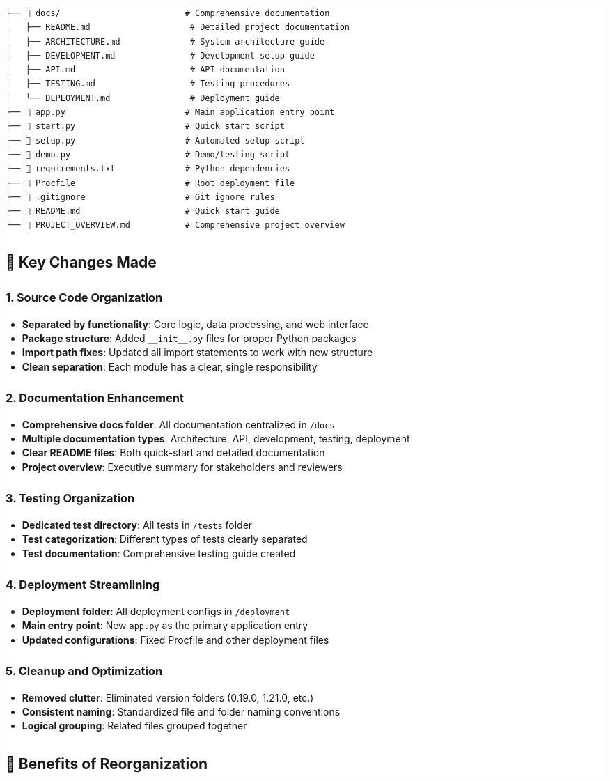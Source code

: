 ```
├── 📁 docs/                         # Comprehensive documentation
│   ├── README.md                    # Detailed project documentation
│   ├── ARCHITECTURE.md              # System architecture guide
│   ├── DEVELOPMENT.md               # Development setup guide
│   ├── API.md                       # API documentation
│   ├── TESTING.md                   # Testing procedures
│   └── DEPLOYMENT.md                # Deployment guide
├── 📄 app.py                        # Main application entry point
├── 📄 start.py                      # Quick start script
├── 📄 setup.py                      # Automated setup script
├── 📄 demo.py                       # Demo/testing script
├── 📄 requirements.txt              # Python dependencies
├── 📄 Procfile                      # Root deployment file
├── 📄 .gitignore                    # Git ignore rules
├── 📄 README.md                     # Quick start guide
└── 📄 PROJECT_OVERVIEW.md           # Comprehensive project overview
```

## 🔄 Key Changes Made

### 1. **Source Code Organization**
- **Separated by functionality**: Core logic, data processing, and web interface
- **Package structure**: Added `__init__.py` files for proper Python packages
- **Import path fixes**: Updated all import statements to work with new structure
- **Clean separation**: Each module has a clear, single responsibility

### 2. **Documentation Enhancement**
- **Comprehensive docs folder**: All documentation centralized in `/docs`
- **Multiple documentation types**: Architecture, API, development, testing, deployment
- **Clear README files**: Both quick-start and detailed documentation
- **Project overview**: Executive summary for stakeholders and reviewers

### 3. **Testing Organization**
- **Dedicated test directory**: All tests in `/tests` folder
- **Test categorization**: Different types of tests clearly separated
- **Test documentation**: Comprehensive testing guide created

### 4. **Deployment Streamlining**
- **Deployment folder**: All deployment configs in `/deployment`
- **Main entry point**: New `app.py` as the primary application entry
- **Updated configurations**: Fixed Procfile and other deployment files

### 5. **Cleanup and Optimization**
- **Removed clutter**: Eliminated version folders (0.19.0, 1.21.0, etc.)
- **Consistent naming**: Standardized file and folder naming conventions
- **Logical grouping**: Related files grouped together

## 🎯 Benefits of Reorganization
